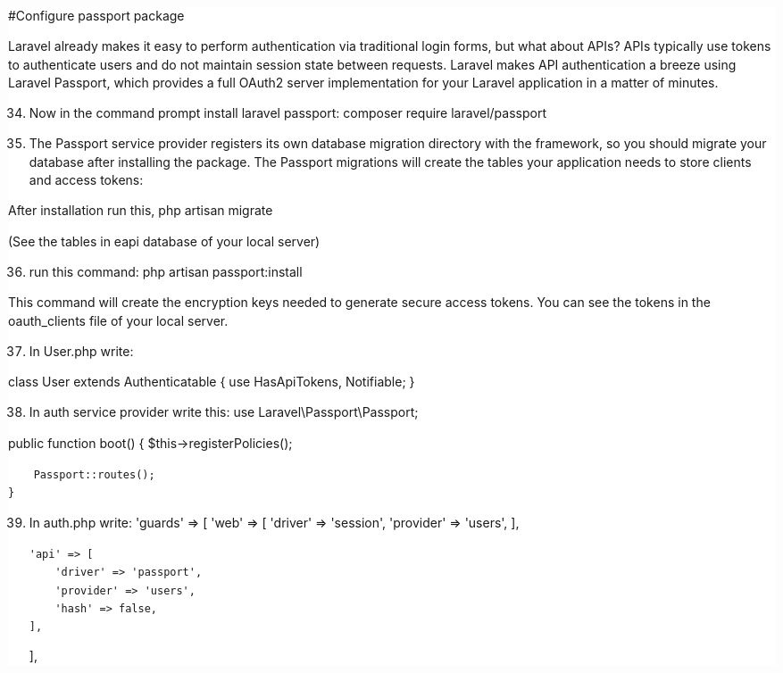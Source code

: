 
#Configure passport package


Laravel already makes it easy to perform authentication via traditional login forms, 
but what about APIs? APIs typically use tokens to authenticate users and do not maintain session state between requests. 
Laravel makes API authentication a breeze using Laravel Passport, which provides a full OAuth2 server implementation 
for your Laravel application in a matter of minutes. 

34) Now in the command prompt install laravel passport: 
	composer require laravel/passport

35) The Passport service provider registers its own database migration directory with the framework, so you should migrate your database after installing the package.
 The Passport migrations will create the tables your application needs to store clients and access tokens:

After installation run this,	php artisan migrate

(See the tables in eapi database of your local server)

36) run this command: php artisan passport:install

This command will create the encryption keys needed to generate secure access tokens.
You can see the tokens in the oauth_clients file of your local server.

37) In User.php write: 

class User extends Authenticatable
{
    use HasApiTokens, Notifiable;
}

38) In auth service provider write this: 
use Laravel\Passport\Passport;

public function boot()
    {
        $this->registerPolicies();

        Passport::routes();
    }


39) In auth.php write:
'guards' => [
        'web' => [
            'driver' => 'session',
            'provider' => 'users',
        ],

        'api' => [
            'driver' => 'passport',
            'provider' => 'users',
            'hash' => false,
        ],
    ],
